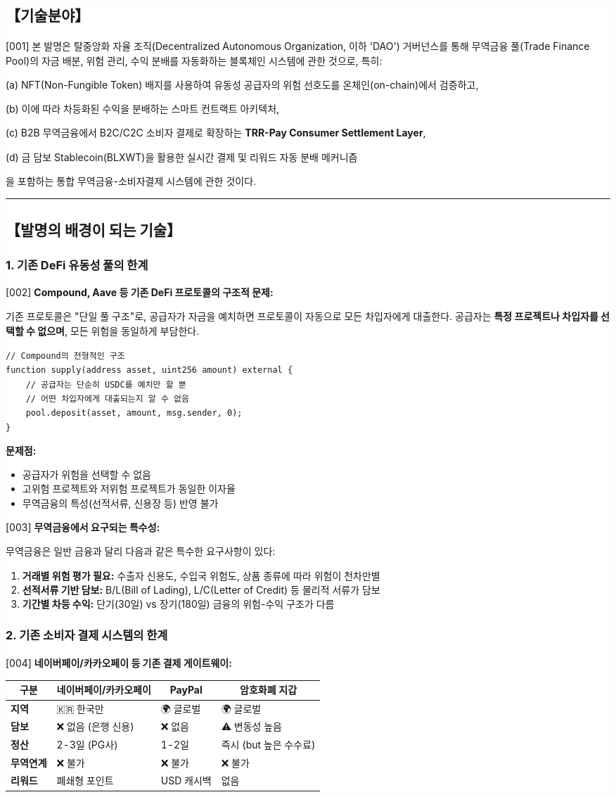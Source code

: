 
## 【기술분야】
[001] 본 발명은 탈중앙화 자율 조직(Decentralized Autonomous Organization, 이하 'DAO') 거버넌스를 통해 무역금융 풀(Trade Finance Pool)의 자금 배분, 위험 관리, 수익 분배를 자동화하는 블록체인 시스템에 관한 것으로, 특히:

(a) NFT(Non-Fungible Token) 배지를 사용하여 유동성 공급자의 위험 선호도를 온체인(on-chain)에서 검증하고,

(b) 이에 따라 차등화된 수익을 분배하는 스마트 컨트랙트 아키텍처,

(c) B2B 무역금융에서 B2C/C2C 소비자 결제로 확장하는 **TRR-Pay Consumer Settlement Layer**,

(d) 금 담보 Stablecoin(BLXWT)을 활용한 실시간 결제 및 리워드 자동 분배 메커니즘

을 포함하는 통합 무역금융-소비자결제 시스템에 관한 것이다.

---

## 【발명의 배경이 되는 기술】

### 1. 기존 DeFi 유동성 풀의 한계

[002] **Compound, Aave 등 기존 DeFi 프로토콜의 구조적 문제:**

기존 프로토콜은 "단일 풀 구조"로, 공급자가 자금을 예치하면 프로토콜이 자동으로 모든 차입자에게 대출한다. 공급자는 **특정 프로젝트나 차입자를 선택할 수 없으며**, 모든 위험을 동일하게 부담한다.

```solidity
// Compound의 전형적인 구조
function supply(address asset, uint256 amount) external {
    // 공급자는 단순히 USDC를 예치만 할 뿐
    // 어떤 차입자에게 대출되는지 알 수 없음
    pool.deposit(asset, amount, msg.sender, 0);
}
```

**문제점:**
- 공급자가 위험을 선택할 수 없음
- 고위험 프로젝트와 저위험 프로젝트가 동일한 이자율
- 무역금융의 특성(선적서류, 신용장 등) 반영 불가

[003] **무역금융에서 요구되는 특수성:**

무역금융은 일반 금융과 달리 다음과 같은 특수한 요구사항이 있다:

1. **거래별 위험 평가 필요:** 수출자 신용도, 수입국 위험도, 상품 종류에 따라 위험이 천차만별
2. **선적서류 기반 담보:** B/L(Bill of Lading), L/C(Letter of Credit) 등 물리적 서류가 담보
3. **기간별 차등 수익:** 단기(30일) vs 장기(180일) 금융의 위험-수익 구조가 다름

### 2. 기존 소비자 결제 시스템의 한계

[004] **네이버페이/카카오페이 등 기존 결제 게이트웨이:**

| 구분 | 네이버페이/카카오페이 | PayPal | 암호화폐 지갑 |
|------|---------------------|--------|--------------|
| **지역** | 🇰🇷 한국만 | 🌍 글로벌 | 🌍 글로벌 |
| **담보** | ❌ 없음 (은행 신용) | ❌ 없음 | ⚠️ 변동성 높음 |
| **정산** | 2-3일 (PG사) | 1-2일 | 즉시 (but 높은 수수료) |
| **무역연계** | ❌ 불가 | ❌ 불가 | ❌ 불가 |
| **리워드** | 폐쇄형 포인트 | USD 캐시백 | 없음 |
